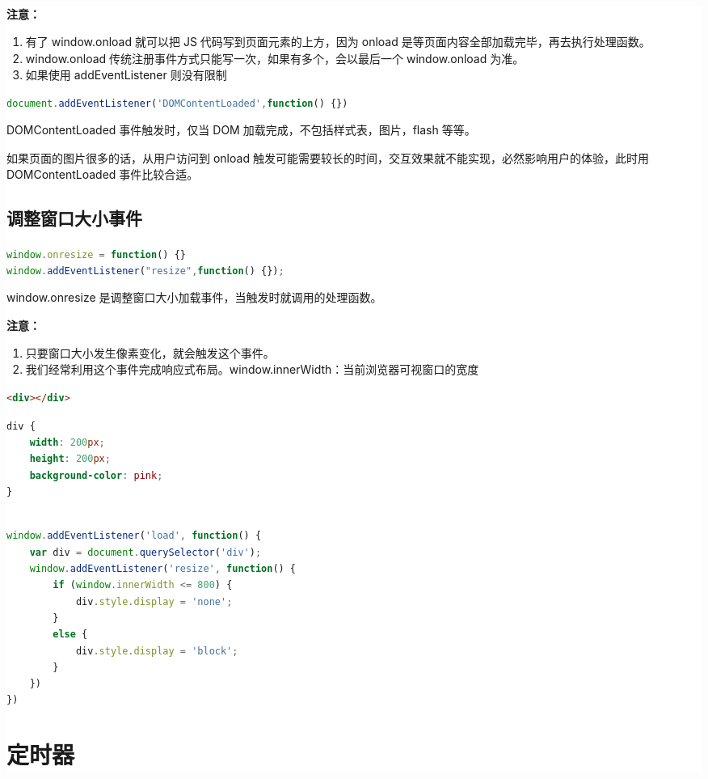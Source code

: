 **注意：**

1.  有了 window.onload 就可以把 JS 代码写到页面元素的上方，因为 onload 是等页面内容全部加载完毕，再去执行处理函数。
2.  window.onload 传统注册事件方式只能写一次，如果有多个，会以最后一个 window.onload 为准。
3.  如果使用 addEventListener 则没有限制

```js
document.addEventListener('DOMContentLoaded',function() {})
```

DOMContentLoaded 事件触发时，仅当 DOM 加载完成，不包括样式表，图片，flash 等等。

如果页面的图片很多的话，从用户访问到 onload 触发可能需要较长的时间，交互效果就不能实现，必然影响用户的体验，此时用 DOMContentLoaded 事件比较合适。

## 调整窗口大小事件

```js
window.onresize = function() {}
window.addEventListener("resize",function() {});
```

window.onresize 是调整窗口大小加载事件，当触发时就调用的处理函数。

**注意：**

1.  只要窗口大小发生像素变化，就会触发这个事件。
2.  我们经常利用这个事件完成响应式布局。window.innerWidth：当前浏览器可视窗口的宽度

```html
<div></div>
```

```css
div {
    width: 200px;
    height: 200px;
    background-color: pink;
}
```

```js
	
window.addEventListener('load', function() {
    var div = document.querySelector('div');
    window.addEventListener('resize', function() {
        if (window.innerWidth <= 800) {
            div.style.display = 'none';
        }
        else {
            div.style.display = 'block';
        }
    })
})
```

# 定时器

